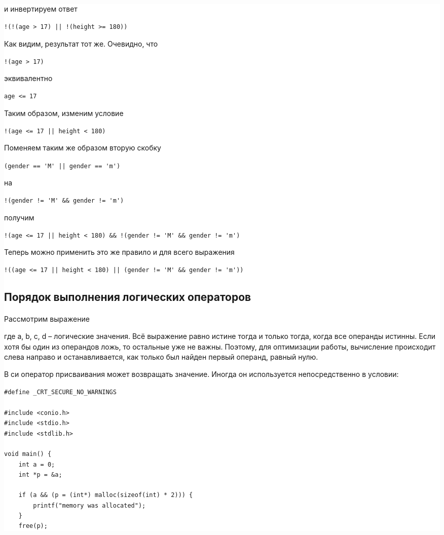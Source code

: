 и инвертируем ответ

```
!(!(age > 17) || !(height >= 180))
```

Как видим, результат тот же. Очевидно, что

```
!(age > 17)
```

эквивалентно

```
age <= 17
```

Таким образом, изменим условие

```
!(age <= 17 || height < 180)
```

Поменяем таким же образом вторую скобку

```
(gender == 'M' || gender == 'm')
```

на

```
!(gender != 'M' && gender != 'm')
```

получим

```
!(age <= 17 || height < 180) && !(gender != 'M' && gender != 'm')
```

Теперь можно применить это же правило и для всего выражения

```
!((age <= 17 || height < 180) || (gender != 'M' && gender != 'm'))
```

## Порядок выполнения логических операторов

Рассмотрим выражение

где a, b, c, d – логические значения. Всё выражение равно истине тогда и только тогда, когда все операнды истинны. Если хотя бы один из операндов ложь, то остальные уже не важны. Поэтому, для оптимизации работы, вычисление происходит слева направо и останавливается, как только был найден первый операнд, равный нулю.

В си оператор присваивания может возвращать значение. Иногда он используется непосредственно в условии:

```
#define _CRT_SECURE_NO_WARNINGS

#include <conio.h>
#include <stdio.h>
#include <stdlib.h>

void main() {
	int a = 0;
	int *p = &a;

	if (a && (p = (int*) malloc(sizeof(int) * 2))) {
		printf("memory was allocated");
	}
	free(p);
```